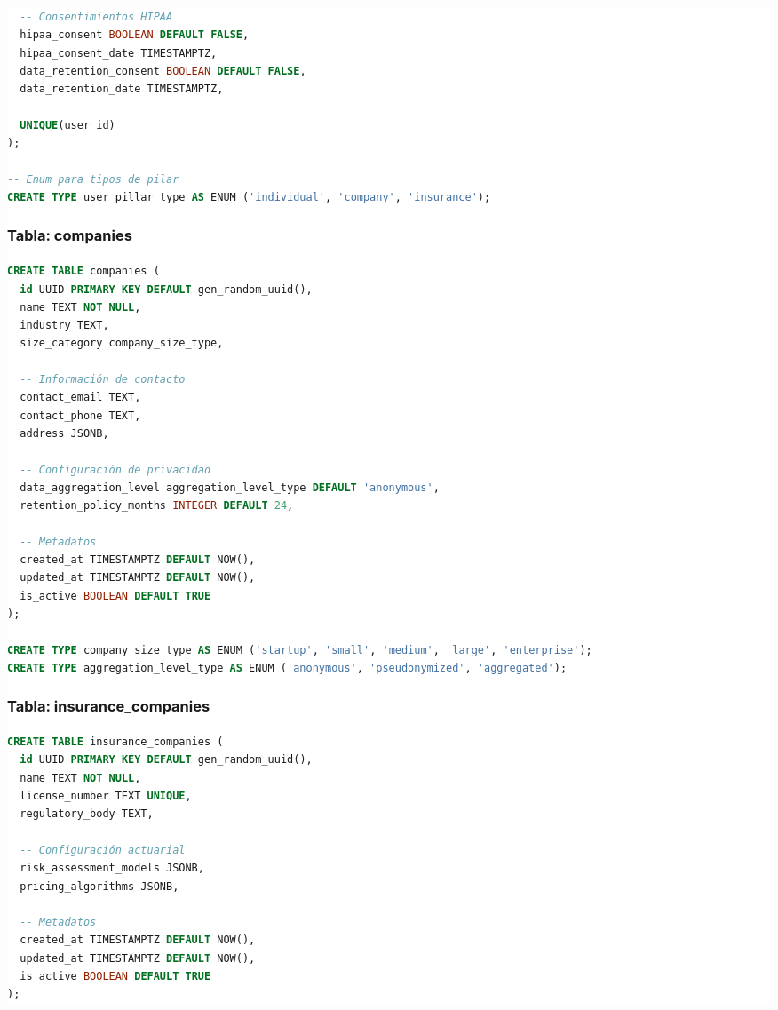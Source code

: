 ```sql
  -- Consentimientos HIPAA
  hipaa_consent BOOLEAN DEFAULT FALSE,
  hipaa_consent_date TIMESTAMPTZ,
  data_retention_consent BOOLEAN DEFAULT FALSE,
  data_retention_date TIMESTAMPTZ,
  
  UNIQUE(user_id)
);

-- Enum para tipos de pilar
CREATE TYPE user_pillar_type AS ENUM ('individual', 'company', 'insurance');
```

### **Tabla: companies**
```sql
CREATE TABLE companies (
  id UUID PRIMARY KEY DEFAULT gen_random_uuid(),
  name TEXT NOT NULL,
  industry TEXT,
  size_category company_size_type,
  
  -- Información de contacto
  contact_email TEXT,
  contact_phone TEXT,
  address JSONB,
  
  -- Configuración de privacidad
  data_aggregation_level aggregation_level_type DEFAULT 'anonymous',
  retention_policy_months INTEGER DEFAULT 24,
  
  -- Metadatos
  created_at TIMESTAMPTZ DEFAULT NOW(),
  updated_at TIMESTAMPTZ DEFAULT NOW(),
  is_active BOOLEAN DEFAULT TRUE
);

CREATE TYPE company_size_type AS ENUM ('startup', 'small', 'medium', 'large', 'enterprise');
CREATE TYPE aggregation_level_type AS ENUM ('anonymous', 'pseudonymized', 'aggregated');
```

### **Tabla: insurance_companies**
```sql
CREATE TABLE insurance_companies (
  id UUID PRIMARY KEY DEFAULT gen_random_uuid(),
  name TEXT NOT NULL,
  license_number TEXT UNIQUE,
  regulatory_body TEXT,
  
  -- Configuración actuarial
  risk_assessment_models JSONB,
  pricing_algorithms JSONB,
  
  -- Metadatos
  created_at TIMESTAMPTZ DEFAULT NOW(),
  updated_at TIMESTAMPTZ DEFAULT NOW(),
  is_active BOOLEAN DEFAULT TRUE
);
```
